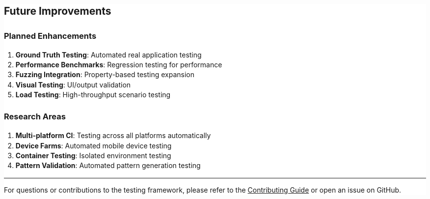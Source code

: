 ## Future Improvements

### Planned Enhancements

1. **Ground Truth Testing**: Automated real application testing
2. **Performance Benchmarks**: Regression testing for performance
3. **Fuzzing Integration**: Property-based testing expansion
4. **Visual Testing**: UI/output validation
5. **Load Testing**: High-throughput scenario testing

### Research Areas

1. **Multi-platform CI**: Testing across all platforms automatically
2. **Device Farms**: Automated mobile device testing
3. **Container Testing**: Isolated environment testing
4. **Pattern Validation**: Automated pattern generation testing

---

For questions or contributions to the testing framework, please refer to the [Contributing Guide](../docs/development/contributing.md) or open an issue on GitHub.